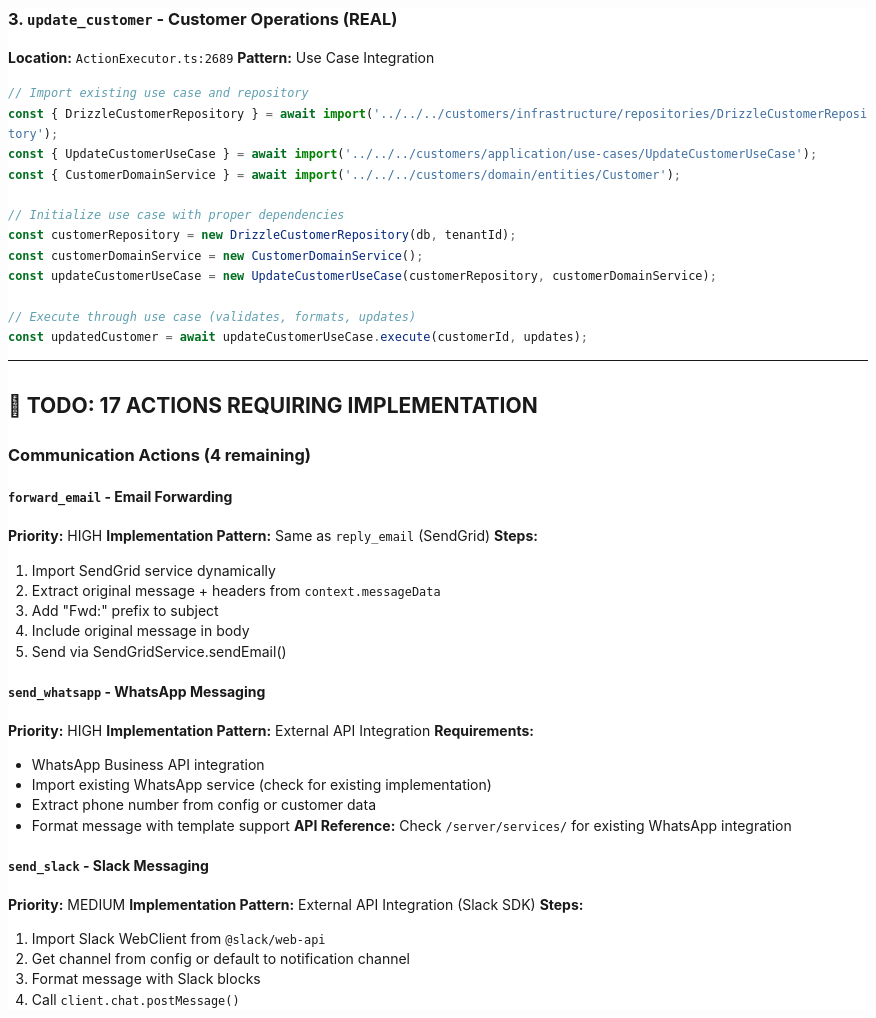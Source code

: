 ### 3. `update_customer` - Customer Operations (REAL)
**Location:** `ActionExecutor.ts:2689`
**Pattern:** Use Case Integration
```typescript
// Import existing use case and repository
const { DrizzleCustomerRepository } = await import('../../../customers/infrastructure/repositories/DrizzleCustomerRepository');
const { UpdateCustomerUseCase } = await import('../../../customers/application/use-cases/UpdateCustomerUseCase');
const { CustomerDomainService } = await import('../../../customers/domain/entities/Customer');

// Initialize use case with proper dependencies
const customerRepository = new DrizzleCustomerRepository(db, tenantId);
const customerDomainService = new CustomerDomainService();
const updateCustomerUseCase = new UpdateCustomerUseCase(customerRepository, customerDomainService);

// Execute through use case (validates, formats, updates)
const updatedCustomer = await updateCustomerUseCase.execute(customerId, updates);
```

---

## 🚧 TODO: 17 ACTIONS REQUIRING IMPLEMENTATION

### Communication Actions (4 remaining)

#### `forward_email` - Email Forwarding
**Priority:** HIGH
**Implementation Pattern:** Same as `reply_email` (SendGrid)
**Steps:**
1. Import SendGrid service dynamically
2. Extract original message + headers from `context.messageData`
3. Add "Fwd:" prefix to subject
4. Include original message in body
5. Send via SendGridService.sendEmail()

#### `send_whatsapp` - WhatsApp Messaging
**Priority:** HIGH
**Implementation Pattern:** External API Integration
**Requirements:**
- WhatsApp Business API integration
- Import existing WhatsApp service (check for existing implementation)
- Extract phone number from config or customer data
- Format message with template support
**API Reference:** Check `/server/services/` for existing WhatsApp integration

#### `send_slack` - Slack Messaging
**Priority:** MEDIUM
**Implementation Pattern:** External API Integration (Slack SDK)
**Steps:**
1. Import Slack WebClient from `@slack/web-api`
2. Get channel from config or default to notification channel
3. Format message with Slack blocks
4. Call `client.chat.postMessage()`
